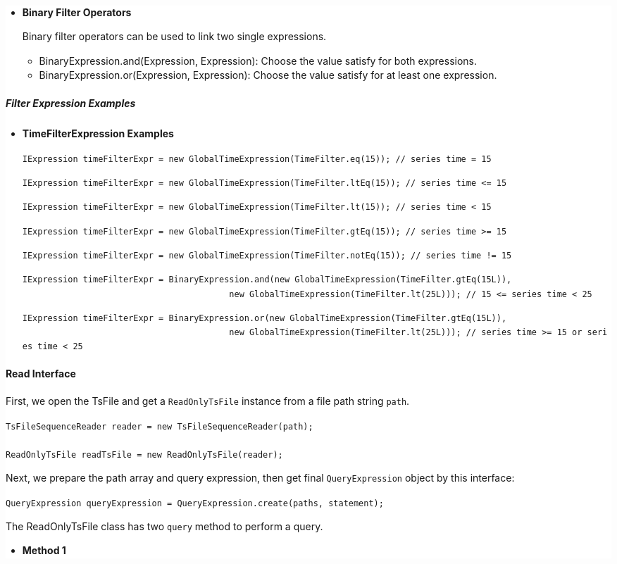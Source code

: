 * **Binary Filter Operators**

	Binary filter operators can be used to link two single expressions.

	 * BinaryExpression.and(Expression, Expression): Choose the value satisfy for both expressions.
	 * BinaryExpression.or(Expression, Expression): Choose the value satisfy for at least one expression.
	 

##### Filter Expression Examples

* **TimeFilterExpression Examples**

	```
	IExpression timeFilterExpr = new GlobalTimeExpression(TimeFilter.eq(15)); // series time = 15

	```
	```
	IExpression timeFilterExpr = new GlobalTimeExpression(TimeFilter.ltEq(15)); // series time <= 15

	```
	```
	IExpression timeFilterExpr = new GlobalTimeExpression(TimeFilter.lt(15)); // series time < 15

	```
	```
	IExpression timeFilterExpr = new GlobalTimeExpression(TimeFilter.gtEq(15)); // series time >= 15

	```
	```
	IExpression timeFilterExpr = new GlobalTimeExpression(TimeFilter.notEq(15)); // series time != 15

	```
	```
	IExpression timeFilterExpr = BinaryExpression.and(new GlobalTimeExpression(TimeFilter.gtEq(15L)),
                                             new GlobalTimeExpression(TimeFilter.lt(25L))); // 15 <= series time < 25
	```
	```
	IExpression timeFilterExpr = BinaryExpression.or(new GlobalTimeExpression(TimeFilter.gtEq(15L)),
                                             new GlobalTimeExpression(TimeFilter.lt(25L))); // series time >= 15 or series time < 25
	```
#### Read Interface

First, we open the TsFile and get a `ReadOnlyTsFile` instance from a file path string `path`.

```
TsFileSequenceReader reader = new TsFileSequenceReader(path);
   
ReadOnlyTsFile readTsFile = new ReadOnlyTsFile(reader);
```
Next, we prepare the path array and query expression, then get final `QueryExpression` object by this interface:

```
QueryExpression queryExpression = QueryExpression.create(paths, statement);
```

The ReadOnlyTsFile class has two `query` method to perform a query.
* **Method 1**
